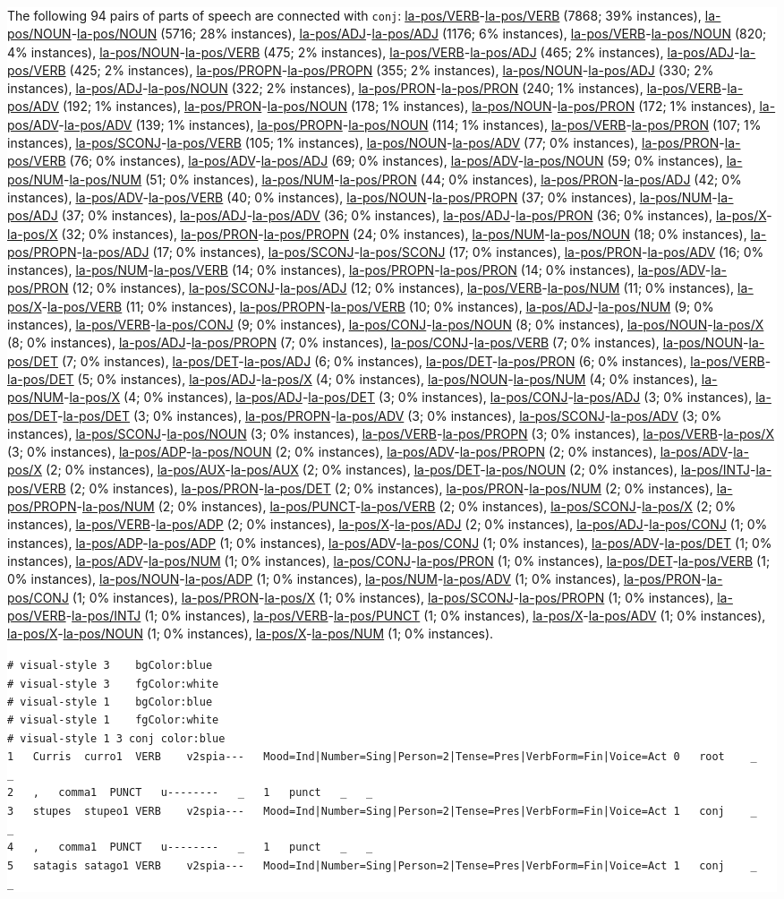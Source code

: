 The following 94 pairs of parts of speech are connected with `conj`: [la-pos/VERB]()-[la-pos/VERB]() (7868; 39% instances), [la-pos/NOUN]()-[la-pos/NOUN]() (5716; 28% instances), [la-pos/ADJ]()-[la-pos/ADJ]() (1176; 6% instances), [la-pos/VERB]()-[la-pos/NOUN]() (820; 4% instances), [la-pos/NOUN]()-[la-pos/VERB]() (475; 2% instances), [la-pos/VERB]()-[la-pos/ADJ]() (465; 2% instances), [la-pos/ADJ]()-[la-pos/VERB]() (425; 2% instances), [la-pos/PROPN]()-[la-pos/PROPN]() (355; 2% instances), [la-pos/NOUN]()-[la-pos/ADJ]() (330; 2% instances), [la-pos/ADJ]()-[la-pos/NOUN]() (322; 2% instances), [la-pos/PRON]()-[la-pos/PRON]() (240; 1% instances), [la-pos/VERB]()-[la-pos/ADV]() (192; 1% instances), [la-pos/PRON]()-[la-pos/NOUN]() (178; 1% instances), [la-pos/NOUN]()-[la-pos/PRON]() (172; 1% instances), [la-pos/ADV]()-[la-pos/ADV]() (139; 1% instances), [la-pos/PROPN]()-[la-pos/NOUN]() (114; 1% instances), [la-pos/VERB]()-[la-pos/PRON]() (107; 1% instances), [la-pos/SCONJ]()-[la-pos/VERB]() (105; 1% instances), [la-pos/NOUN]()-[la-pos/ADV]() (77; 0% instances), [la-pos/PRON]()-[la-pos/VERB]() (76; 0% instances), [la-pos/ADV]()-[la-pos/ADJ]() (69; 0% instances), [la-pos/ADV]()-[la-pos/NOUN]() (59; 0% instances), [la-pos/NUM]()-[la-pos/NUM]() (51; 0% instances), [la-pos/NUM]()-[la-pos/PRON]() (44; 0% instances), [la-pos/PRON]()-[la-pos/ADJ]() (42; 0% instances), [la-pos/ADV]()-[la-pos/VERB]() (40; 0% instances), [la-pos/NOUN]()-[la-pos/PROPN]() (37; 0% instances), [la-pos/NUM]()-[la-pos/ADJ]() (37; 0% instances), [la-pos/ADJ]()-[la-pos/ADV]() (36; 0% instances), [la-pos/ADJ]()-[la-pos/PRON]() (36; 0% instances), [la-pos/X]()-[la-pos/X]() (32; 0% instances), [la-pos/PRON]()-[la-pos/PROPN]() (24; 0% instances), [la-pos/NUM]()-[la-pos/NOUN]() (18; 0% instances), [la-pos/PROPN]()-[la-pos/ADJ]() (17; 0% instances), [la-pos/SCONJ]()-[la-pos/SCONJ]() (17; 0% instances), [la-pos/PRON]()-[la-pos/ADV]() (16; 0% instances), [la-pos/NUM]()-[la-pos/VERB]() (14; 0% instances), [la-pos/PROPN]()-[la-pos/PRON]() (14; 0% instances), [la-pos/ADV]()-[la-pos/PRON]() (12; 0% instances), [la-pos/SCONJ]()-[la-pos/ADJ]() (12; 0% instances), [la-pos/VERB]()-[la-pos/NUM]() (11; 0% instances), [la-pos/X]()-[la-pos/VERB]() (11; 0% instances), [la-pos/PROPN]()-[la-pos/VERB]() (10; 0% instances), [la-pos/ADJ]()-[la-pos/NUM]() (9; 0% instances), [la-pos/VERB]()-[la-pos/CONJ]() (9; 0% instances), [la-pos/CONJ]()-[la-pos/NOUN]() (8; 0% instances), [la-pos/NOUN]()-[la-pos/X]() (8; 0% instances), [la-pos/ADJ]()-[la-pos/PROPN]() (7; 0% instances), [la-pos/CONJ]()-[la-pos/VERB]() (7; 0% instances), [la-pos/NOUN]()-[la-pos/DET]() (7; 0% instances), [la-pos/DET]()-[la-pos/ADJ]() (6; 0% instances), [la-pos/DET]()-[la-pos/PRON]() (6; 0% instances), [la-pos/VERB]()-[la-pos/DET]() (5; 0% instances), [la-pos/ADJ]()-[la-pos/X]() (4; 0% instances), [la-pos/NOUN]()-[la-pos/NUM]() (4; 0% instances), [la-pos/NUM]()-[la-pos/X]() (4; 0% instances), [la-pos/ADJ]()-[la-pos/DET]() (3; 0% instances), [la-pos/CONJ]()-[la-pos/ADJ]() (3; 0% instances), [la-pos/DET]()-[la-pos/DET]() (3; 0% instances), [la-pos/PROPN]()-[la-pos/ADV]() (3; 0% instances), [la-pos/SCONJ]()-[la-pos/ADV]() (3; 0% instances), [la-pos/SCONJ]()-[la-pos/NOUN]() (3; 0% instances), [la-pos/VERB]()-[la-pos/PROPN]() (3; 0% instances), [la-pos/VERB]()-[la-pos/X]() (3; 0% instances), [la-pos/ADP]()-[la-pos/NOUN]() (2; 0% instances), [la-pos/ADV]()-[la-pos/PROPN]() (2; 0% instances), [la-pos/ADV]()-[la-pos/X]() (2; 0% instances), [la-pos/AUX]()-[la-pos/AUX]() (2; 0% instances), [la-pos/DET]()-[la-pos/NOUN]() (2; 0% instances), [la-pos/INTJ]()-[la-pos/VERB]() (2; 0% instances), [la-pos/PRON]()-[la-pos/DET]() (2; 0% instances), [la-pos/PRON]()-[la-pos/NUM]() (2; 0% instances), [la-pos/PROPN]()-[la-pos/NUM]() (2; 0% instances), [la-pos/PUNCT]()-[la-pos/VERB]() (2; 0% instances), [la-pos/SCONJ]()-[la-pos/X]() (2; 0% instances), [la-pos/VERB]()-[la-pos/ADP]() (2; 0% instances), [la-pos/X]()-[la-pos/ADJ]() (2; 0% instances), [la-pos/ADJ]()-[la-pos/CONJ]() (1; 0% instances), [la-pos/ADP]()-[la-pos/ADP]() (1; 0% instances), [la-pos/ADV]()-[la-pos/CONJ]() (1; 0% instances), [la-pos/ADV]()-[la-pos/DET]() (1; 0% instances), [la-pos/ADV]()-[la-pos/NUM]() (1; 0% instances), [la-pos/CONJ]()-[la-pos/PRON]() (1; 0% instances), [la-pos/DET]()-[la-pos/VERB]() (1; 0% instances), [la-pos/NOUN]()-[la-pos/ADP]() (1; 0% instances), [la-pos/NUM]()-[la-pos/ADV]() (1; 0% instances), [la-pos/PRON]()-[la-pos/CONJ]() (1; 0% instances), [la-pos/PRON]()-[la-pos/X]() (1; 0% instances), [la-pos/SCONJ]()-[la-pos/PROPN]() (1; 0% instances), [la-pos/VERB]()-[la-pos/INTJ]() (1; 0% instances), [la-pos/VERB]()-[la-pos/PUNCT]() (1; 0% instances), [la-pos/X]()-[la-pos/ADV]() (1; 0% instances), [la-pos/X]()-[la-pos/NOUN]() (1; 0% instances), [la-pos/X]()-[la-pos/NUM]() (1; 0% instances).


~~~ conllu
# visual-style 3	bgColor:blue
# visual-style 3	fgColor:white
# visual-style 1	bgColor:blue
# visual-style 1	fgColor:white
# visual-style 1 3 conj	color:blue
1	Curris	curro1	VERB	v2spia---	Mood=Ind|Number=Sing|Person=2|Tense=Pres|VerbForm=Fin|Voice=Act	0	root	_	_
2	,	comma1	PUNCT	u--------	_	1	punct	_	_
3	stupes	stupeo1	VERB	v2spia---	Mood=Ind|Number=Sing|Person=2|Tense=Pres|VerbForm=Fin|Voice=Act	1	conj	_	_
4	,	comma1	PUNCT	u--------	_	1	punct	_	_
5	satagis	satago1	VERB	v2spia---	Mood=Ind|Number=Sing|Person=2|Tense=Pres|VerbForm=Fin|Voice=Act	1	conj	_	_
~~~